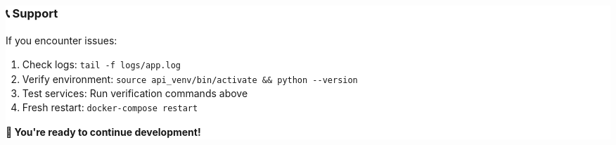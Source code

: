 
### 📞 **Support**

If you encounter issues:
1. Check logs: `tail -f logs/app.log`
2. Verify environment: `source api_venv/bin/activate && python --version`
3. Test services: Run verification commands above
4. Fresh restart: `docker-compose restart`

**🎉 You're ready to continue development!**
